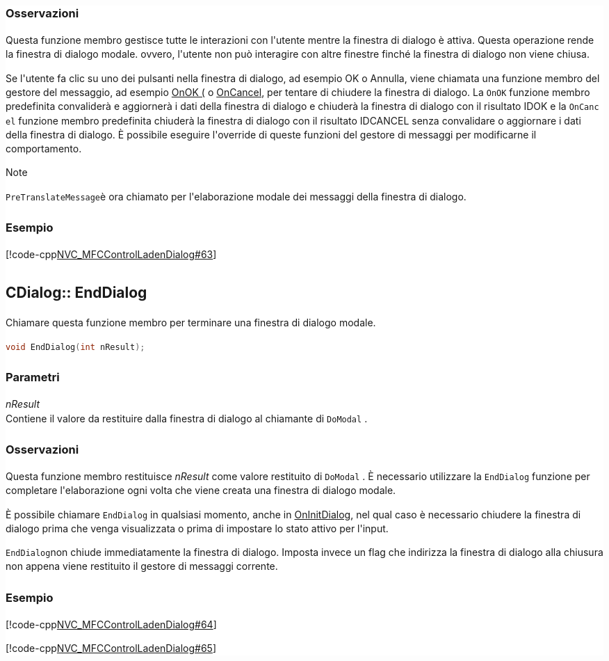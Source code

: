 ### <a name="remarks"></a>Osservazioni

Questa funzione membro gestisce tutte le interazioni con l'utente mentre la finestra di dialogo è attiva. Questa operazione rende la finestra di dialogo modale. ovvero, l'utente non può interagire con altre finestre finché la finestra di dialogo non viene chiusa.

Se l'utente fa clic su uno dei pulsanti nella finestra di dialogo, ad esempio OK o Annulla, viene chiamata una funzione membro del gestore del messaggio, ad esempio [OnOK (](#onok) o [OnCancel](#oncancel), per tentare di chiudere la finestra di dialogo. La `OnOK` funzione membro predefinita convaliderà e aggiornerà i dati della finestra di dialogo e chiuderà la finestra di dialogo con il risultato IDOK e la `OnCancel` funzione membro predefinita chiuderà la finestra di dialogo con il risultato IDCANCEL senza convalidare o aggiornare i dati della finestra di dialogo. È possibile eseguire l'override di queste funzioni del gestore di messaggi per modificarne il comportamento.

> [!NOTE]
> `PreTranslateMessage`è ora chiamato per l'elaborazione modale dei messaggi della finestra di dialogo.

### <a name="example"></a>Esempio

[!code-cpp[NVC_MFCControlLadenDialog#63](../../mfc/codesnippet/cpp/cdialog-class_2.cpp)]

## <a name="cdialogenddialog"></a><a name="enddialog"></a>CDialog:: EndDialog

Chiamare questa funzione membro per terminare una finestra di dialogo modale.

```cpp
void EndDialog(int nResult);
```

### <a name="parameters"></a>Parametri

*nResult*<br/>
Contiene il valore da restituire dalla finestra di dialogo al chiamante di `DoModal` .

### <a name="remarks"></a>Osservazioni

Questa funzione membro restituisce *nResult* come valore restituito di `DoModal` . È necessario utilizzare la `EndDialog` funzione per completare l'elaborazione ogni volta che viene creata una finestra di dialogo modale.

È possibile chiamare `EndDialog` in qualsiasi momento, anche in [OnInitDialog](#oninitdialog), nel qual caso è necessario chiudere la finestra di dialogo prima che venga visualizzata o prima di impostare lo stato attivo per l'input.

`EndDialog`non chiude immediatamente la finestra di dialogo. Imposta invece un flag che indirizza la finestra di dialogo alla chiusura non appena viene restituito il gestore di messaggi corrente.

### <a name="example"></a>Esempio

[!code-cpp[NVC_MFCControlLadenDialog#64](../../mfc/codesnippet/cpp/cdialog-class_3.cpp)]

[!code-cpp[NVC_MFCControlLadenDialog#65](../../mfc/codesnippet/cpp/cdialog-class_4.cpp)]
